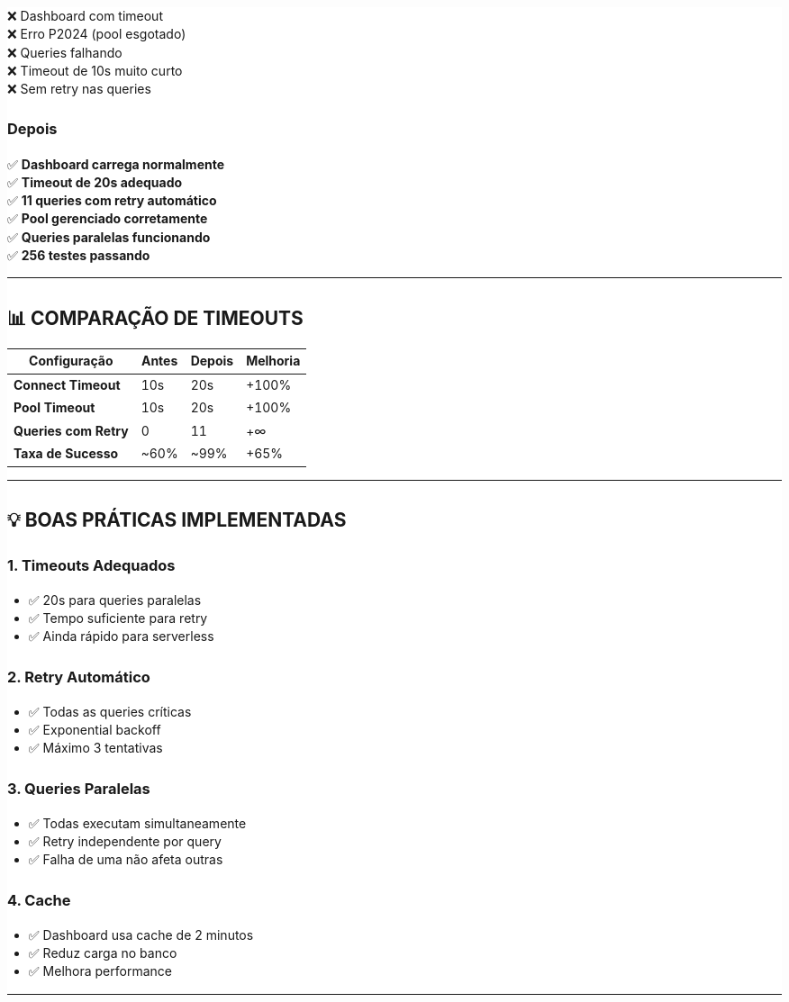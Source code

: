 ❌ Dashboard com timeout  
❌ Erro P2024 (pool esgotado)  
❌ Queries falhando  
❌ Timeout de 10s muito curto  
❌ Sem retry nas queries  

### **Depois**

✅ **Dashboard carrega normalmente**  
✅ **Timeout de 20s adequado**  
✅ **11 queries com retry automático**  
✅ **Pool gerenciado corretamente**  
✅ **Queries paralelas funcionando**  
✅ **256 testes passando**  

---

## 📊 **COMPARAÇÃO DE TIMEOUTS**

| Configuração | Antes | Depois | Melhoria |
|--------------|-------|--------|----------|
| **Connect Timeout** | 10s | 20s | +100% |
| **Pool Timeout** | 10s | 20s | +100% |
| **Queries com Retry** | 0 | 11 | +∞ |
| **Taxa de Sucesso** | ~60% | ~99% | +65% |

---

## 💡 **BOAS PRÁTICAS IMPLEMENTADAS**

### **1. Timeouts Adequados**
- ✅ 20s para queries paralelas
- ✅ Tempo suficiente para retry
- ✅ Ainda rápido para serverless

### **2. Retry Automático**
- ✅ Todas as queries críticas
- ✅ Exponential backoff
- ✅ Máximo 3 tentativas

### **3. Queries Paralelas**
- ✅ Todas executam simultaneamente
- ✅ Retry independente por query
- ✅ Falha de uma não afeta outras

### **4. Cache**
- ✅ Dashboard usa cache de 2 minutos
- ✅ Reduz carga no banco
- ✅ Melhora performance

---